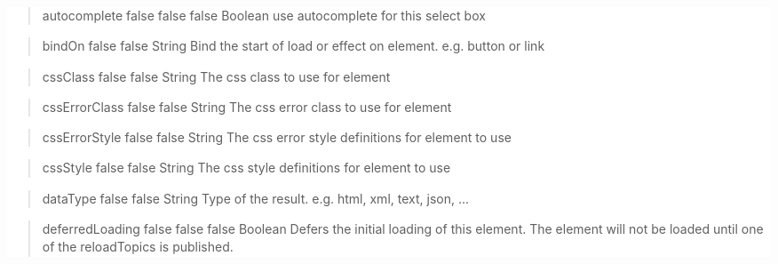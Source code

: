 <tr>
<blockquote><td align='left' valign='top'>autocomplete</td>
<td align='left' valign='top'>false</td>
<td align='left' valign='top'>false</td>
<td align='left' valign='top'>false</td>
<td align='left' valign='top'>Boolean</td>
<td align='left' valign='top'>use autocomplete for this select box</td>
</blockquote></tr>
<tr>
<blockquote><td align='left' valign='top'>bindOn</td>
<td align='left' valign='top'>false</td>
<td align='left' valign='top'></td>
<td align='left' valign='top'>false</td>
<td align='left' valign='top'>String</td>
<td align='left' valign='top'>Bind the start of load or effect on element. e.g. button or link</td>
</blockquote></tr>
<tr>
<blockquote><td align='left' valign='top'>cssClass</td>
<td align='left' valign='top'>false</td>
<td align='left' valign='top'></td>
<td align='left' valign='top'>false</td>
<td align='left' valign='top'>String</td>
<td align='left' valign='top'>The css class to use for element</td>
</blockquote></tr>
<tr>
<blockquote><td align='left' valign='top'>cssErrorClass</td>
<td align='left' valign='top'>false</td>
<td align='left' valign='top'></td>
<td align='left' valign='top'>false</td>
<td align='left' valign='top'>String</td>
<td align='left' valign='top'>The css error class to use for element</td>
</blockquote></tr>
<tr>
<blockquote><td align='left' valign='top'>cssErrorStyle</td>
<td align='left' valign='top'>false</td>
<td align='left' valign='top'></td>
<td align='left' valign='top'>false</td>
<td align='left' valign='top'>String</td>
<td align='left' valign='top'>The css error style definitions for element to use</td>
</blockquote></tr>
<tr>
<blockquote><td align='left' valign='top'>cssStyle</td>
<td align='left' valign='top'>false</td>
<td align='left' valign='top'></td>
<td align='left' valign='top'>false</td>
<td align='left' valign='top'>String</td>
<td align='left' valign='top'>The css style definitions for element to use</td>
</blockquote></tr>
<tr>
<blockquote><td align='left' valign='top'>dataType</td>
<td align='left' valign='top'>false</td>
<td align='left' valign='top'></td>
<td align='left' valign='top'>false</td>
<td align='left' valign='top'>String</td>
<td align='left' valign='top'>Type of the result. e.g. html, xml, text, json, ...</td>
</blockquote></tr>
<tr>
<blockquote><td align='left' valign='top'>deferredLoading</td>
<td align='left' valign='top'>false</td>
<td align='left' valign='top'>false</td>
<td align='left' valign='top'>false</td>
<td align='left' valign='top'>Boolean</td>
<td align='left' valign='top'>Defers the initial loading of this element.  The element will not be loaded until one of the reloadTopics is published.</td>
